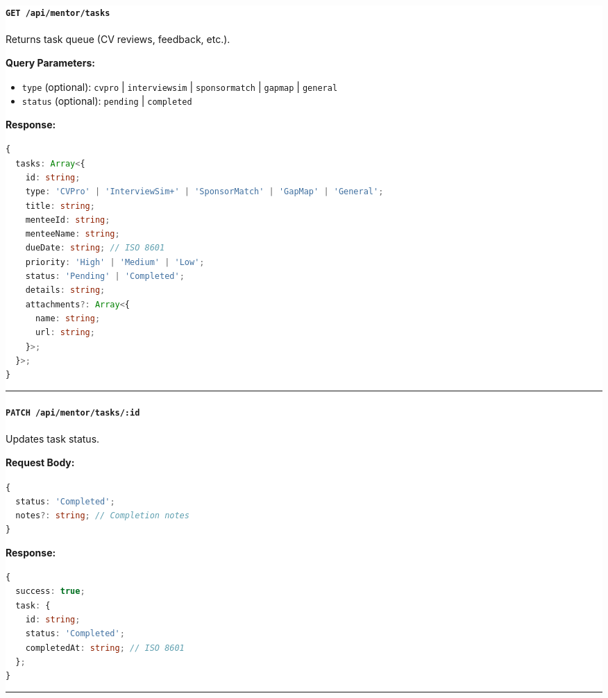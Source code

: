 
#### `GET /api/mentor/tasks`
Returns task queue (CV reviews, feedback, etc.).

**Query Parameters:**
- `type` (optional): `cvpro` | `interviewsim` | `sponsormatch` | `gapmap` | `general`
- `status` (optional): `pending` | `completed`

**Response:**
```typescript
{
  tasks: Array<{
    id: string;
    type: 'CVPro' | 'InterviewSim+' | 'SponsorMatch' | 'GapMap' | 'General';
    title: string;
    menteeId: string;
    menteeName: string;
    dueDate: string; // ISO 8601
    priority: 'High' | 'Medium' | 'Low';
    status: 'Pending' | 'Completed';
    details: string;
    attachments?: Array<{
      name: string;
      url: string;
    }>;
  }>;
}
```

---

#### `PATCH /api/mentor/tasks/:id`
Updates task status.

**Request Body:**
```typescript
{
  status: 'Completed';
  notes?: string; // Completion notes
}
```

**Response:**
```typescript
{
  success: true;
  task: {
    id: string;
    status: 'Completed';
    completedAt: string; // ISO 8601
  };
}
```

---
